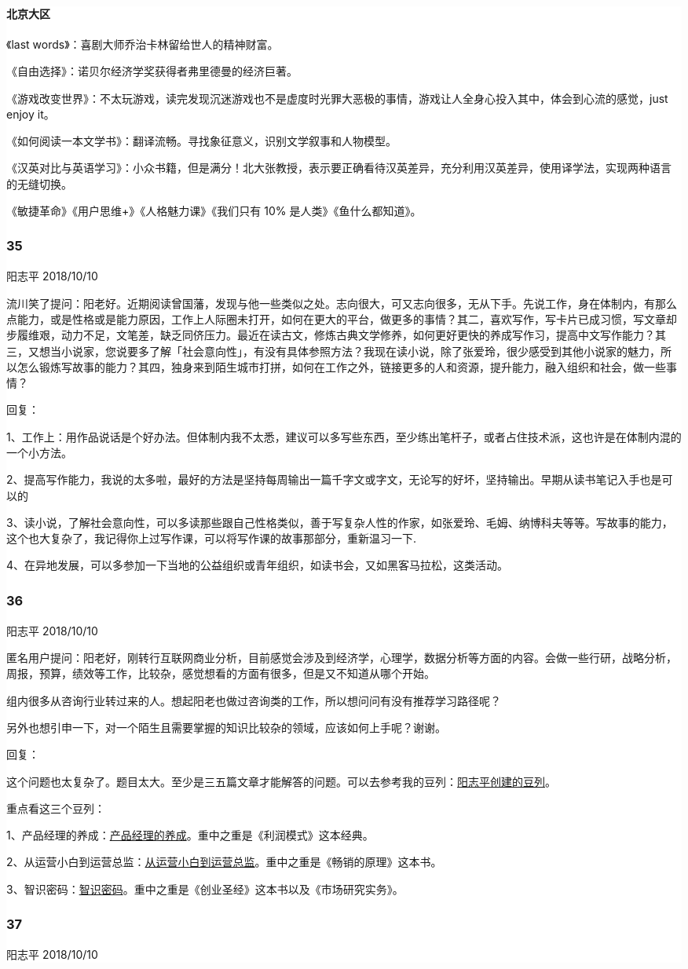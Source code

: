 #### 北京大区

《last words》：喜剧大师乔治卡林留给世人的精神财富。

《自由选择》：诺贝尔经济学奖获得者弗里德曼的经济巨著。

《游戏改变世界》：不太玩游戏，读完发现沉迷游戏也不是虚度时光罪大恶极的事情，游戏让人全身心投入其中，体会到心流的感觉，just enjoy it。

《如何阅读一本文学书》：翻译流畅。寻找象征意义，识别文学叙事和人物模型。

《汉英对比与英语学习》：小众书籍，但是满分！北大张教授，表示要正确看待汉英差异，充分利用汉英差异，使用译学法，实现两种语言的无缝切换。

《敏捷革命》《用户思维+》《人格魅力课》《我们只有 10% 是人类》《鱼什么都知道》。

### 35

阳志平 2018/10/10

流川笑了提问：阳老好。近期阅读曾国藩，发现与他一些类似之处。志向很大，可又志向很多，无从下手。先说工作，身在体制内，有那么点能力，或是性格或是能力原因，工作上人际圈未打开，如何在更大的平台，做更多的事情？其二，喜欢写作，写卡片已成习惯，写文章却步履维艰，动力不足，文笔差，缺乏同侪压力。最近在读古文，修炼古典文学修养，如何更好更快的养成写作习，提高中文写作能力？其三，又想当小说家，您说要多了解「社会意向性」，有没有具体参照方法？我现在读小说，除了张爱玲，很少感受到其他小说家的魅力，所以怎么锻炼写故事的能力？其四，独身来到陌生城市打拼，如何在工作之外，链接更多的人和资源，提升能力，融入组织和社会，做一些事情？

回复：

1、工作上：用作品说话是个好办法。但体制内我不太悉，建议可以多写些东西，至少练出笔杆子，或者占住技术派，这也许是在体制内混的一个小方法。

2、提高写作能力，我说的太多啦，最好的方法是坚持每周输出一篇千字文或字文，无论写的好坏，坚持输出。早期从读书笔记入手也是可以的

3、读小说，了解社会意向性，可以多读那些跟自己性格类似，善于写复杂人性的作家，如张爱玲、毛姆、纳博科夫等等。写故事的能力，这个也大复杂了，我记得你上过写作课，可以将写作课的故事那部分，重新温习一下.

4、在异地发展，可以多参加一下当地的公益组织或青年组织，如读书会，又如黑客马拉松，这类活动。

### 36

阳志平 2018/10/10

匿名用户提问：阳老好，刚转行互联网商业分析，目前感觉会涉及到经济学，心理学，数据分析等方面的内容。会做一些行研，战略分析，周报，预算，绩效等工作，比较杂，感觉想看的方面有很多，但是又不知道从哪个开始。

组内很多从咨询行业转过来的人。想起阳老也做过咨询类的工作，所以想问问有没有推荐学习路径呢？

另外也想引申一下，对一个陌生且需要掌握的知识比较杂的领域，应该如何上手呢？谢谢。

回复：

这个问题也太复杂了。题目太大。至少是三五篇文章才能解答的问题。可以去参考我的豆列：[阳志平创建的豆列](https://www.douban.com/people/ouyangzhiping/doulists/all)。

重点看这三个豆列：

1、产品经理的养成：[产品经理的养成](https://www.douban.com/doulist/44394582/)。重中之重是《利润模式》这本经典。

2、从运营小白到运营总监：[从运营小白到运营总监](https://www.douban.com/doulist/46315770/)。重中之重是《畅销的原理》这本书。

3、智识密码：[智识密码](https://www.douban.com/doulist/46347012/)。重中之重是《创业圣经》这本书以及《市场研究实务》。

### 37

阳志平 2018/10/10
